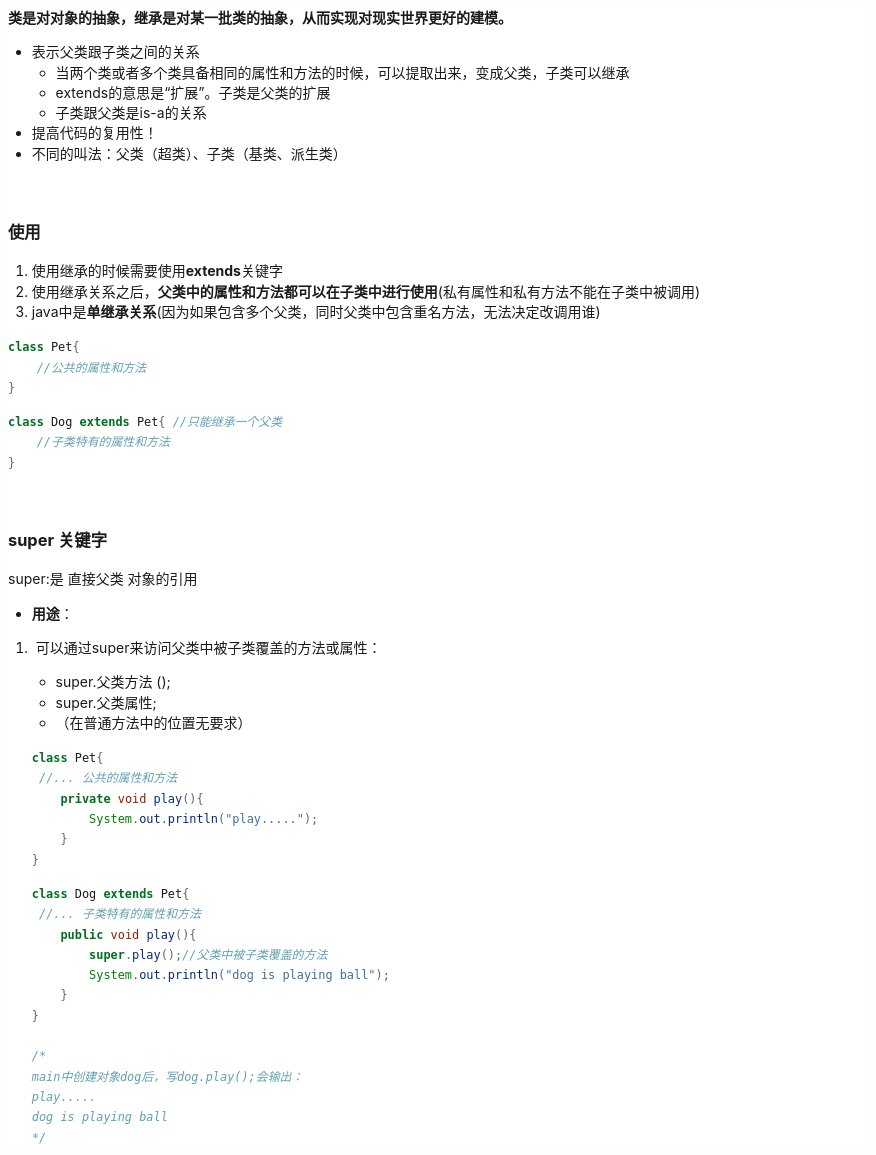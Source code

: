 **类是对对象的抽象，继承是对某一批类的抽象，从而实现对现实世界更好的建模。**

- 表示父类跟子类之间的关系
  *   当两个类或者多个类具备相同的属性和方法的时候，可以提取出来，变成父类，子类可以继承
  *   extends的意思是“扩展”。子类是父类的扩展
  *   子类跟父类是is-a的关系
- 提高代码的复用性！
- 不同的叫法：父类（超类）、子类（基类、派生类）

<br>

### 使用

1. 使用继承的时候需要使用**extends**关键字
2. 使用继承关系之后，**父类中的属性和方法都可以在子类中进行使用**(私有属性和私有方法不能在子类中被调用)
3. java中是**单继承关系**(因为如果包含多个父类，同时父类中包含重名方法，无法决定改调用谁)

```java
class Pet{
	//公共的属性和方法
}
```

```java
class Dog extends Pet{ //只能继承一个父类
	//子类特有的属性和方法
}
```

<br>

### super 关键字

super:是 直接父类 对象的引用

- **用途**：

1. ​	可以通过super来访问父类中被子类覆盖的方法或属性：

   - super.父类方法 ();
   - super.父类属性;
   - （在普通方法中的位置无要求）

   ```java
   class Pet{
   	//... 公共的属性和方法
       private void play(){
           System.out.println("play.....");
       }
   }
   ```

   ```java
   class Dog extends Pet{
   	//... 子类特有的属性和方法
       public void play(){
           super.play();//父类中被子类覆盖的方法
           System.out.println("dog is playing ball");
       }
   }
   
   /*
   main中创建对象dog后，写dog.play();会输出：
   play.....
   dog is playing ball
   */
   ```
